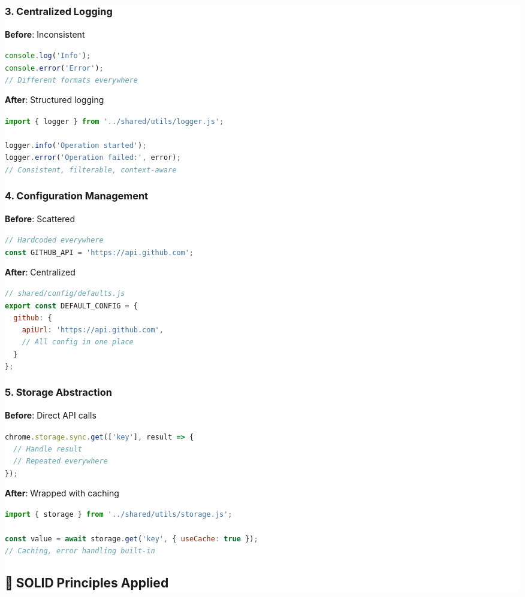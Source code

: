 ### 3. Centralized Logging
**Before**: Inconsistent
```javascript
console.log('Info');
console.error('Error');
// Different formats everywhere
```

**After**: Structured logging
```javascript
import { logger } from '../shared/utils/logger.js';

logger.info('Operation started');
logger.error('Operation failed:', error);
// Consistent, filterable, context-aware
```

### 4. Configuration Management
**Before**: Scattered
```javascript
// Hardcoded everywhere
const GITHUB_API = 'https://api.github.com';
```

**After**: Centralized
```javascript
// shared/config/defaults.js
export const DEFAULT_CONFIG = {
  github: {
    apiUrl: 'https://api.github.com',
    // All config in one place
  }
};
```

### 5. Storage Abstraction
**Before**: Direct API calls
```javascript
chrome.storage.sync.get(['key'], result => {
  // Handle result
  // Repeated everywhere
});
```

**After**: Wrapped with caching
```javascript
import { storage } from '../shared/utils/storage.js';

const value = await storage.get('key', { useCache: true });
// Caching, error handling built-in
```

## 🎯 SOLID Principles Applied
